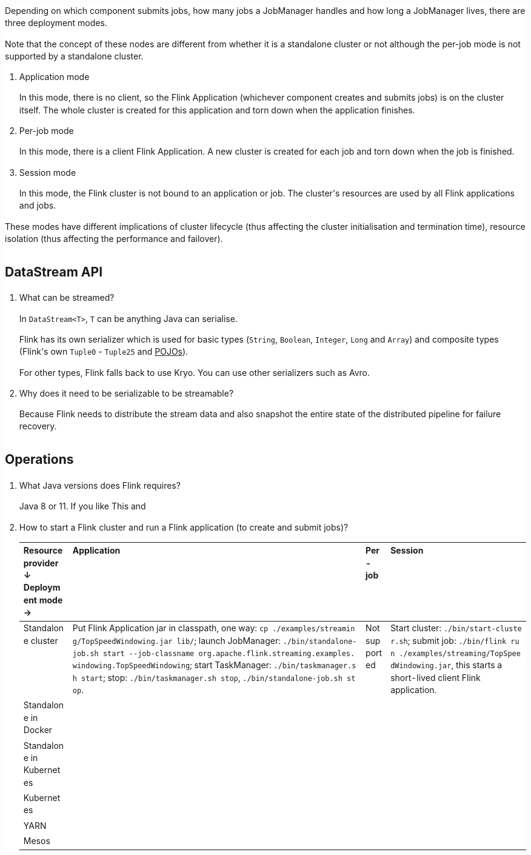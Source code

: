    Depending on which component submits jobs, how many jobs a JobManager handles and how long a JobManager lives, there are three deployment modes.
   
   Note that the concept of these nodes are different from whether it is a standalone cluster or not although the per-job mode is not supported by a standalone cluster.

   1. Application mode
   
      In this mode, there is no client, so the Flink Application (whichever component creates and submits jobs) is on the cluster itself. The whole cluster is created for this application and torn down when the application finishes.
   
   1. Per-job mode
   
      In this mode, there is a client Flink Application. A new cluster is created for each job and torn down when the job is finished.
   
   1. Session mode
   
      In this mode, the Flink cluster is not bound to an application or job. The cluster's resources are used by all Flink applications and jobs.
   
   These modes have different implications of cluster lifecycle (thus affecting the cluster initialisation and termination time), resource isolation (thus affecting the performance and failover).

## DataStream API

1. What can be streamed?

   In `DataStream<T>`, `T` can be anything Java can serialise.
   
   Flink has its own serializer which is used for basic types (`String`, `Boolean`, `Integer`, `Long` and `Array`) and composite types (Flink's own `Tuple0` - `Tuple25` and [POJOs](https://ci.apache.org/projects/flink/flink-docs-stable/dev/types_serialization.html#pojos)).

   For other types, Flink falls back to use Kryo. You can use other serializers such as Avro.

1. Why does it need to be serializable to be streamable?

   Because Flink needs to distribute the stream data and also snapshot the entire state of the distributed pipeline for failure recovery.

## Operations

1. What Java versions does Flink requires?

   Java 8 or 11. If you like This and 

1. How to start a Flink cluster and run a Flink application (to create and submit jobs)?

   | Resource provider ↓ Deployment mode → | Application | Per-job | Session |
   | --- | --- | --- | --- |
   | Standalone cluster | Put Flink Application jar in classpath, one way: `cp ./examples/streaming/TopSpeedWindowing.jar lib/`; launch JobManager: `./bin/standalone-job.sh start --job-classname org.apache.flink.streaming.examples.windowing.TopSpeedWindowing`; start TaskManager: `./bin/taskmanager.sh start`; stop: `./bin/taskmanager.sh stop`, `./bin/standalone-job.sh stop`. | Not supported | Start cluster: `./bin/start-cluster.sh`; submit job: `./bin/flink run ./examples/streaming/TopSpeedWindowing.jar`, this starts a short-lived client Flink application. |
   | Standalone in Docker |
   | Standalone in Kubernetes |
   | Kubernetes |
   | YARN |
   | Mesos |
